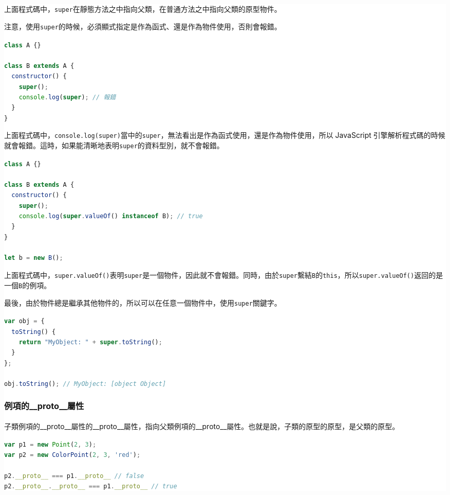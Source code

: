 上面程式碼中，`super`在靜態方法之中指向父類，在普通方法之中指向父類的原型物件。

注意，使用`super`的時候，必須顯式指定是作為函式、還是作為物件使用，否則會報錯。

```javascript
class A {}

class B extends A {
  constructor() {
    super();
    console.log(super); // 報錯
  }
}
```

上面程式碼中，`console.log(super)`當中的`super`，無法看出是作為函式使用，還是作為物件使用，所以 JavaScript 引擎解析程式碼的時候就會報錯。這時，如果能清晰地表明`super`的資料型別，就不會報錯。

```javascript
class A {}

class B extends A {
  constructor() {
    super();
    console.log(super.valueOf() instanceof B); // true
  }
}

let b = new B();
```

上面程式碼中，`super.valueOf()`表明`super`是一個物件，因此就不會報錯。同時，由於`super`繫結`B`的`this`，所以`super.valueOf()`返回的是一個`B`的例項。

最後，由於物件總是繼承其他物件的，所以可以在任意一個物件中，使用`super`關鍵字。

```javascript
var obj = {
  toString() {
    return "MyObject: " + super.toString();
  }
};

obj.toString(); // MyObject: [object Object]
```

### 例項的\_\_proto\_\_屬性

子類例項的\_\_proto\_\_屬性的\_\_proto\_\_屬性，指向父類例項的\_\_proto\_\_屬性。也就是說，子類的原型的原型，是父類的原型。

```javascript
var p1 = new Point(2, 3);
var p2 = new ColorPoint(2, 3, 'red');

p2.__proto__ === p1.__proto__ // false
p2.__proto__.__proto__ === p1.__proto__ // true
```
